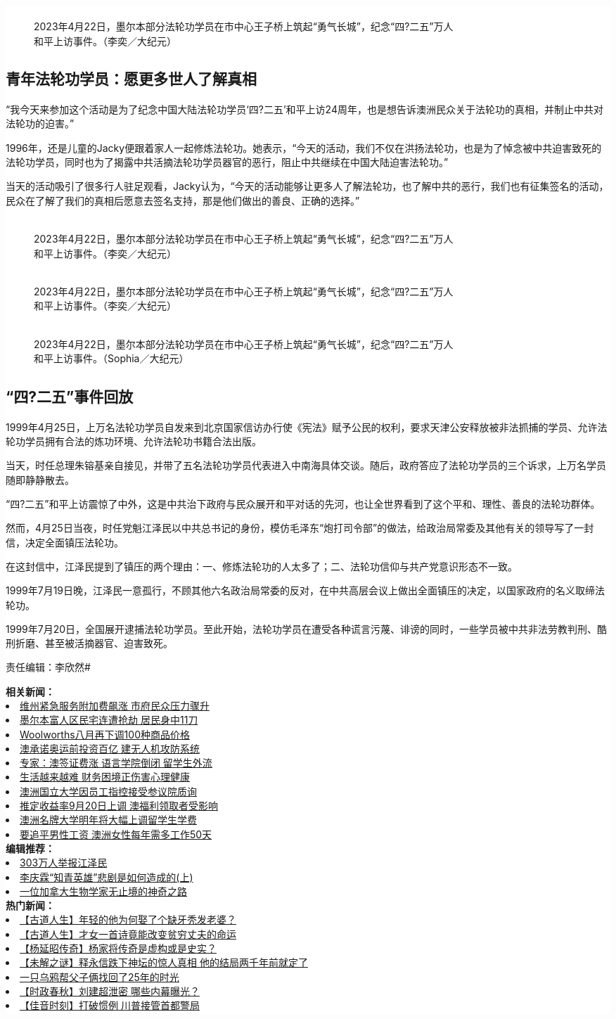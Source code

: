 <figure id="attachment_13979022" aria-describedby="caption-attachment-13979022" style="width: 600px" class="wp-caption aligncenter"><a target="_blank" href="https://i.epochtimes.com/assets/uploads/2023/04/id13979022-MG_3920.jpg"><img loading="lazy" decoding="async" class="size-large wp-image-13979022" src="https://i.epochtimes.com/assets/uploads/2023/04/id13979022-MG_3920-600x400.jpg" alt="" width="600" b="400" /></a><figcaption id="caption-attachment-13979022" class="wp-caption-text">2023年4月22日，墨尔本部分法轮功学员在市中心王子桥上筑起“勇气长城”，纪念“四?二五”万人和平上访事件。（李奕／大纪元）</figcaption></figure>
<h2>青年法轮功学员：愿更多世人了解真相</h2>
<p>“我今天来参加这个活动是为了纪念中国大陆法轮功学员‘四?二五’和平上访24周年，也是想告诉澳洲民众关于法轮功的真相，并制止中共对法轮功的迫害。”</p>
<p>1996年，还是儿童的Jacky便跟着家人一起修炼法轮功。她表示，“今天的活动，我们不仅在洪扬法轮功，也是为了悼念被中共迫害致死的法轮功学员，同时也为了揭露中共活摘法轮功学员器官的恶行，阻止中共继续在中国大陆迫害法轮功。”</p>
<p>当天的活动吸引了很多行人驻足观看，Jacky认为，“今天的活动能够让更多人了解法轮功，也了解中共的恶行，我们也有征集签名的活动，民众在了解了我们的真相后愿意去签名支持，那是他们做出的善良、正确的选择。”</p>
<figure id="attachment_13979024" aria-describedby="caption-attachment-13979024" style="width: 600px" class="wp-caption aligncenter"><a target="_blank" href="https://i.epochtimes.com/assets/uploads/2023/04/id13979024-MG_4001.jpg"><img loading="lazy" decoding="async" class="size-large wp-image-13979024" src="https://i.epochtimes.com/assets/uploads/2023/04/id13979024-MG_4001-600x400.jpg" alt="" width="600" b="400" /></a><figcaption id="caption-attachment-13979024" class="wp-caption-text">2023年4月22日，墨尔本部分法轮功学员在市中心王子桥上筑起“勇气长城”，纪念“四?二五”万人和平上访事件。（李奕／大纪元）</figcaption></figure>
<figure id="attachment_13979021" aria-describedby="caption-attachment-13979021" style="width: 600px" class="wp-caption aligncenter"><a target="_blank" href="https://i.epochtimes.com/assets/uploads/2023/04/id13979021-MG_3937.jpg"><img loading="lazy" decoding="async" class="size-large wp-image-13979021" src="https://i.epochtimes.com/assets/uploads/2023/04/id13979021-MG_3937-600x400.jpg" alt="" width="600" b="400" /></a><figcaption id="caption-attachment-13979021" class="wp-caption-text">2023年4月22日，墨尔本部分法轮功学员在市中心王子桥上筑起“勇气长城”，纪念“四?二五”万人和平上访事件。（李奕／大纪元）</figcaption></figure>
<figure id="attachment_13979025" aria-describedby="caption-attachment-13979025" style="width: 600px" class="wp-caption aligncenter"><a target="_blank" href="https://i.epochtimes.com/assets/uploads/2023/04/id13979025-DSCF9946.jpg"><img loading="lazy" decoding="async" class="size-large wp-image-13979025" src="https://i.epochtimes.com/assets/uploads/2023/04/id13979025-DSCF9946-600x400.jpg" alt="" width="600" b="400" /></a><figcaption id="caption-attachment-13979025" class="wp-caption-text">2023年4月22日，墨尔本部分法轮功学员在市中心王子桥上筑起“勇气长城”，纪念“四?二五”万人和平上访事件。（Sophia／大纪元）</figcaption></figure>
<h2>“四?二五”事件回放</h2>
<p>1999年4月25日，上万名法轮功学员自发来到北京国家信访办行使《宪法》赋予公民的权利，要求天津公安释放被非法抓捕的学员、允许法轮功学员拥有合法的炼功环境、允许法轮功书籍合法出版。</p>
<p>当天，时任总理朱镕基亲自接见，并带了五名法轮功学员代表进入中南海具体交谈。随后，政府答应了法轮功学员的三个诉求，上万名学员随即静静散去。</p>
<p>“四?二五”和平上访震惊了中外，这是中共治下政府与民众展开和平对话的先河，也让全世界看到了这个平和、理性、善良的法轮功群体。</p>
<p>然而，4月25日当夜，时任党魁江泽民以中共总书记的身份，模仿毛泽东“炮打司令部”的做法，给政治局常委及其他有关的领导写了一封信，决定全面镇压法轮功。</p>
<p>在这封信中，江泽民提到了镇压的两个理由：一、修炼法轮功的人太多了；二、法轮功信仰与共产党意识形态不一致。</p>
<p>1999年7月19日晚，江泽民一意孤行，不顾其他六名政治局常委的反对，在中共高层会议上做出全面镇压的决定，以国家政府的名义取缔法轮功。</p>
<p>1999年7月20日，全国展开逮捕法轮功学员。至此开始，法轮功学员在遭受各种谎言污蔑、诽谤的同时，一些学员被中共非法劳教判刑、酷刑折磨、甚至被活摘器官、迫害致死。</p>
<p>责任编辑：李欣然#</p>
<strong>相关新闻：</strong>
<li><a href="https://github.com/1992513/djy/blob/master/gb/25/8/20/n14577651.md#1">维州紧急服务附加费飙涨 市府民众压力骤升</a></li>
<li><a href="https://github.com/1992513/djy/blob/master/gb/25/8/20/n14577565.md#1">墨尔本富人区民宅连遭抢劫 居民身中11刀</a></li>
<li><a href="https://github.com/1992513/djy/blob/master/gb/25/8/20/n14577472.md#1">Woolworths八月再下调100种商品价格</a></li>
<li><a href="https://github.com/1992513/djy/blob/master/gb/25/8/20/n14577304.md#1">澳承诺奥运前投资百亿 建无人机攻防系统</a></li>
<li><a href="https://github.com/1992513/djy/blob/master/gb/25/8/20/n14577286.md#1">专家：澳签证费涨 语言学院倒闭 留学生外流</a></li>
<li><a href="https://github.com/1992513/djy/blob/master/gb/25/8/20/n14577294.md#1">生活越来越难 财务困境正伤害心理健康</a></li>
<li><a href="https://github.com/1992513/djy/blob/master/gb/25/8/20/n14577224.md#1">澳洲国立大学因员工指控接受参议院质询</a></li>
<li><a href="https://github.com/1992513/djy/blob/master/gb/25/8/20/n14577182.md#1">推定收益率9月20日上调 澳福利领取者受影响</a></li>
<li><a href="https://github.com/1992513/djy/blob/master/gb/25/8/19/n14577117.md#1">澳洲名牌大学明年将大幅上调留学生学费</a></li>
<li><a href="https://github.com/1992513/djy/blob/master/gb/25/8/19/n14576556.md#1">要追平男性工资 澳洲女性每年需多工作50天</a></li>
<strong>编辑推荐：</strong>
<li><a href="https://github.com/1992513/djy/blob/master/gb/18/12/9/n10900044.md?dfh#1" target="_blank">303万人举报江泽民</a></li><li><a href="https://github.com/1992513/djy/blob/master/gb/18/4/7/n10283458.md#1" target="_blank">李庆霖“知青英雄”悲剧是如何造成的(上)</a></li><li><a href="https://github.com/1992513/djy/blob/master/gb/18/3/29/n10261167.md#1" target="_blank">一位加拿大生物学家无止境的神奇之路</a></li>
<strong>热门新闻：</strong>
<li><a href="https://github.com/1992513/djy/blob/master/gb/25/2/18/n14439721.md#1">【古道人生】年轻的他为何娶了个缺牙秃发老婆？</a></li>
<li><a href="https://github.com/1992513/djy/blob/master/gb/25/7/31/n14564212.md#1">【古道人生】才女一首诗竟能改变贫穷丈夫的命运</a></li>
<li><a href="https://github.com/1992513/djy/blob/master/gb/25/7/27/n14561631.md#1">【杨延昭传奇】杨家将传奇是虚构或是史实？</a></li>
<li><a href="https://github.com/1992513/djy/blob/master/gb/25/8/6/n14568676.md#1">【未解之谜】释永信跌下神坛的惊人真相 他的结局两千年前就定了</a></li>
<li><a href="https://github.com/1992513/djy/blob/master/gb/25/8/3/n14566099.md#1">一只乌鸦帮父子俩找回了25年的时光</a></li>
<li><a href="https://github.com/1992513/djy/blob/master/gb/25/8/12/n14572309.md#1">【时政春秋】刘建超泄密 哪些内幕曝光？</a></li>
<li><a href="https://github.com/1992513/djy/blob/master/gb/25/8/12/n14572266.md#1">【佳音时刻】打破惯例 川普接管首都警局</a></li>